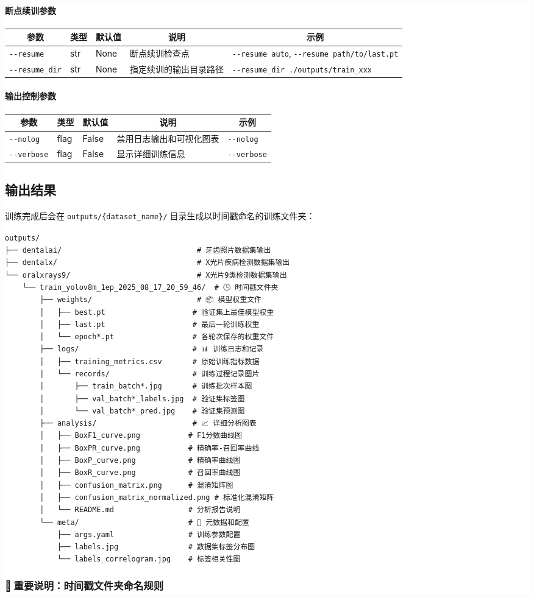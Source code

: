 #### 断点续训参数

| 参数           | 类型 | 默认值 | 说明                           | 示例                                       |
| -------------- | ---- | ------ | ------------------------------ | ------------------------------------------ |
| `--resume`     | str  | None   | 断点续训检查点                 | `--resume auto`, `--resume path/to/last.pt` |
| `--resume_dir` | str  | None   | 指定续训的输出目录路径         | `--resume_dir ./outputs/train_xxx`         |

#### 输出控制参数

| 参数        | 类型 | 默认值 | 说明                   | 示例        |
| ----------- | ---- | ------ | ---------------------- | ----------- |
| `--nolog`   | flag | False  | 禁用日志输出和可视化图表 | `--nolog`   |
| `--verbose` | flag | False  | 显示详细训练信息       | `--verbose` |

## 输出结果

训练完成后会在 `outputs/{dataset_name}/` 目录生成以时间戳命名的训练文件夹：

```text
outputs/
├── dentalai/                               # 牙齿照片数据集输出
├── dentalx/                                # X光片疾病检测数据集输出
└── oralxrays9/                             # X光片9类检测数据集输出
    └── train_yolov8m_1ep_2025_08_17_20_59_46/  # 🕒 时间戳文件夹
        ├── weights/                        # 📦 模型权重文件
        │   ├── best.pt                    # 验证集上最佳模型权重
        │   ├── last.pt                    # 最后一轮训练权重
        │   └── epoch*.pt                  # 各轮次保存的权重文件
        ├── logs/                          # 📊 训练日志和记录
        │   ├── training_metrics.csv       # 原始训练指标数据
        │   └── records/                   # 训练过程记录图片
        │       ├── train_batch*.jpg       # 训练批次样本图
        │       ├── val_batch*_labels.jpg  # 验证集标签图
        │       └── val_batch*_pred.jpg    # 验证集预测图
        ├── analysis/                      # 📈 详细分析图表
        │   ├── BoxF1_curve.png           # F1分数曲线图
        │   ├── BoxPR_curve.png           # 精确率-召回率曲线
        │   ├── BoxP_curve.png            # 精确率曲线图
        │   ├── BoxR_curve.png            # 召回率曲线图
        │   ├── confusion_matrix.png      # 混淆矩阵图
        │   ├── confusion_matrix_normalized.png # 标准化混淆矩阵
        │   └── README.md                 # 分析报告说明
        └── meta/                         # 🔧 元数据和配置
            ├── args.yaml                 # 训练参数配置
            ├── labels.jpg                # 数据集标签分布图
            └── labels_correlogram.jpg    # 标签相关性图
```

### 🚨 重要说明：时间戳文件夹命名规则
